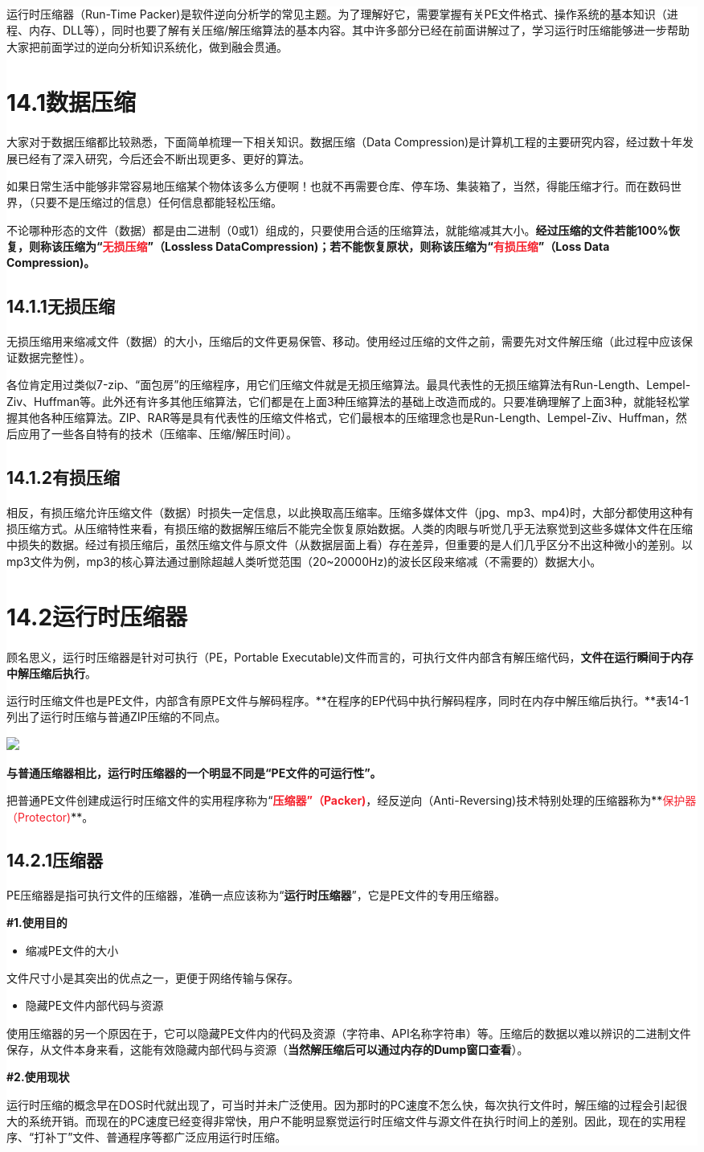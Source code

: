 运行时压缩器（Run-Time Packer)是软件逆向分析学的常见主题。为了理解好它，需要掌握有关PE文件格式、操作系统的基本知识（进程、内存、DLL等），同时也要了解有关压缩/解压缩算法的基本内容。其中许多部分已经在前面讲解过了，学习运行时压缩能够进一步帮助大家把前面学过的逆向分析知识系统化，做到融会贯通。

# 14.1数据压缩
大家对于数据压缩都比较熟悉，下面简单梳理一下相关知识。数据压缩（Data Compression)是计算机工程的主要研究内容，经过数十年发展已经有了深入研究，今后还会不断出现更多、更好的算法。

如果日常生活中能够非常容易地压缩某个物体该多么方便啊！也就不再需要仓库、停车场、集装箱了，当然，得能压缩才行。而在数码世界，（只要不是压缩过的信息）任何信息都能轻松压缩。

不论哪种形态的文件（数据）都是由二进制（0或1）组成的，只要使用合适的压缩算法，就能缩减其大小。**经过压缩的文件若能100%恢复，则称该压缩为“****<font style="color:#F5222D;">无损压缩</font>****”（Lossless DataCompression)；若不能恢复原状，则称该压缩为“****<font style="color:#F5222D;">有损压缩</font>****”（Loss Data Compression)。**

## 14.1.1无损压缩
无损压缩用来缩减文件（数据）的大小，压缩后的文件更易保管、移动。使用经过压缩的文件之前，需要先对文件解压缩（此过程中应该保证数据完整性）。

各位肯定用过类似7-zip、“面包房”的压缩程序，用它们压缩文件就是无损压缩算法。最具代表性的无损压缩算法有Run-Length、Lempel-Ziv、Huffman等。此外还有许多其他压缩算法，它们都是在上面3种压缩算法的基础上改造而成的。只要准确理解了上面3种，就能轻松掌握其他各种压缩算法。ZIP、RAR等是具有代表性的压缩文件格式，它们最根本的压缩理念也是Run-Length、Lempel-Ziv、Huffman，然后应用了一些各自特有的技术（压缩率、压缩/解压时间）。

## 14.1.2有损压缩
相反，有损压缩允许压缩文件（数据）时损失一定信息，以此换取高压缩率。压缩多媒体文件（jpg、mp3、mp4)时，大部分都使用这种有损压缩方式。从压缩特性来看，有损压缩的数据解压缩后不能完全恢复原始数据。人类的肉眼与听觉几乎无法察觉到这些多媒体文件在压缩中损失的数据。经过有损压缩后，虽然压缩文件与原文件（从数据层面上看）存在差异，但重要的是人们几乎区分不出这种微小的差别。以mp3文件为例，mp3的核心算法通过删除超越人类听觉范围（20~20000Hz)的波长区段来缩减（不需要的）数据大小。

# 14.2运行时压缩器
顾名思义，运行时压缩器是针对可执行（PE，Portable Executable)文件而言的，可执行文件内部含有解压缩代码，**文件在运行瞬间于内存中解压缩后执行**。

运行时压缩文件也是PE文件，内部含有原PE文件与解码程序。**在程序的EP代码中执行解码程序，同时在内存中解压缩后执行。**表14-1列出了运行时压缩与普通ZIP压缩的不同点。

![](https://cdn.nlark.com/yuque/0/2020/png/574026/1581302708698-db15ff99-8e3e-42ee-a145-f78a86175330.png)

**与普通压缩器相比，运行时压缩器的一个明显不同是“PE文件的可运行性”。**

把普通PE文件创建成运行时压缩文件的实用程序称为“**<font style="color:#F5222D;">压缩器”（Packer)</font>**，经反逆向（Anti-Reversing)技术特别处理的压缩器称为**<font style="color:#F5222D;">保护器（Protector)</font>**。

## 14.2.1压缩器
PE压缩器是指可执行文件的压缩器，准确一点应该称为“**运行时压缩器**”，它是PE文件的专用压缩器。

**#1.使用目的**

+ 缩减PE文件的大小

文件尺寸小是其突出的优点之一，更便于网络传输与保存。

+ 隐藏PE文件内部代码与资源

使用压缩器的另一个原因在于，它可以隐藏PE文件内的代码及资源（字符串、API名称字符串）等。压缩后的数据以难以辨识的二进制文件保存，从文件本身来看，这能有效隐藏内部代码与资源（**当然解压缩后可以通过内存的Dump窗口查看**）。

**#2.使用现状**

运行时压缩的概念早在DOS时代就出现了，可当时并未广泛使用。因为那时的PC速度不怎么快，每次执行文件时，解压缩的过程会引起很大的系统开销。而现在的PC速度已经变得非常快，用户不能明显察觉运行时压缩文件与源文件在执行时间上的差别。因此，现在的实用程序、“打补丁”文件、普通程序等都广泛应用运行时压缩。
